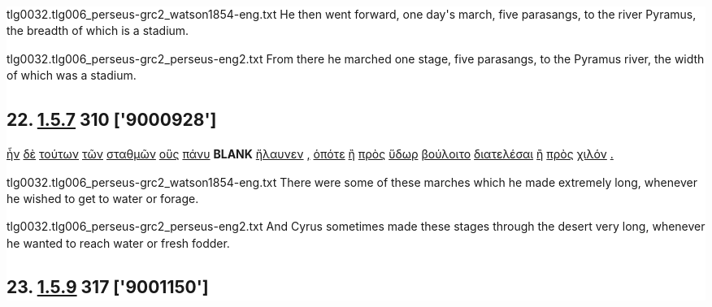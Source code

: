 
tlg0032.tlg006_perseus-grc2_watson1854-eng.txt He then went forward, one day's march, five parasangs, to the river Pyramus, the breadth of which is a stadium. 

tlg0032.tlg006_perseus-grc2_perseus-eng2.txt From there he marched one stage, five parasangs, to the Pyramus river, the width of which was a stadium. 

## 22. [1.5.7](https://beyond-translation.perseus.org/reader/urn:cts:greekLit:tlg0032.tlg006.perseus-grc2:1.5.7?mode=syntax-trees) 310 ['9000928']
[ἦν](https://atlas-test.fly.dev/morphology/lemmas/?lang=grc&q=εἰμί "εἰμί v3siia--- to be") [δὲ](https://atlas-test.fly.dev/morphology/lemmas/?lang=grc&q=δέ "δέ b-------- but") [τούτων](https://atlas-test.fly.dev/morphology/lemmas/?lang=grc&q=οὗτος "οὗτος a-p---mg- this; that") [τῶν](https://atlas-test.fly.dev/morphology/lemmas/?lang=grc&q=ὁ "ὁ l-p---mg- the") [σταθμῶν](https://atlas-test.fly.dev/morphology/lemmas/?lang=grc&q=σταθμός "σταθμός n-p---mg- a standing place, weight") [οὓς](https://atlas-test.fly.dev/morphology/lemmas/?lang=grc&q=ὅς "ὅς p-p---ma- who, that, which: relative pronoun") [πάνυ](https://atlas-test.fly.dev/morphology/lemmas/?lang=grc&q=πάνυ "πάνυ d-------- altogether, entirely") **BLANK** [ἤλαυνεν](https://atlas-test.fly.dev/morphology/lemmas/?lang=grc&q=ἐλαύνω "ἐλαύνω v3saia--- to drive, drive on, set in motion") [,](https://atlas-test.fly.dev/morphology/lemmas/?lang=grc&q=, ", u-------- NoDef") [ὁπότε](https://atlas-test.fly.dev/morphology/lemmas/?lang=grc&q=ὁπότε "ὁπότε c-------- when") [ἢ](https://atlas-test.fly.dev/morphology/lemmas/?lang=grc&q=ἤ "ἤ b-------- either..or; than") [πρὸς](https://atlas-test.fly.dev/morphology/lemmas/?lang=grc&q=πρός "πρός r-------- (w. gen.) from; (w. dat.) at, near, in addition to; (w. acc.) to, toward, regarding") [ὕδωρ](https://atlas-test.fly.dev/morphology/lemmas/?lang=grc&q=ὕδωρ "ὕδωρ n-s---na- water") [βούλοιτο](https://atlas-test.fly.dev/morphology/lemmas/?lang=grc&q=βούλομαι "βούλομαι v3spoe--- to will, wish, be willing") [διατελέσαι](https://atlas-test.fly.dev/morphology/lemmas/?lang=grc&q=διατελέω "διατελέω v--ana--- (w. pple.) continually...; to bring quite to an end, accomplish") [ἢ](https://atlas-test.fly.dev/morphology/lemmas/?lang=grc&q=ἤ "ἤ b-------- either..or; than") [πρὸς](https://atlas-test.fly.dev/morphology/lemmas/?lang=grc&q=πρός "πρός r-------- (w. gen.) from; (w. dat.) at, near, in addition to; (w. acc.) to, toward, regarding") [χιλόν](https://atlas-test.fly.dev/morphology/lemmas/?lang=grc&q=χιλός "χιλός n-s---ma- green fodder for cattle, forage, provender") [.](https://atlas-test.fly.dev/morphology/lemmas/?lang=grc&q=. ". u-------- NoDef") 


tlg0032.tlg006_perseus-grc2_watson1854-eng.txt There were some of these marches which he made extremely long, whenever he wished to get to water or forage. 

tlg0032.tlg006_perseus-grc2_perseus-eng2.txt And  Cyrus  sometimes made these stages through the desert very long, whenever he wanted to reach water or fresh fodder. 

## 23. [1.5.9](https://beyond-translation.perseus.org/reader/urn:cts:greekLit:tlg0032.tlg006.perseus-grc2:1.5.9?mode=syntax-trees) 317 ['9001150']